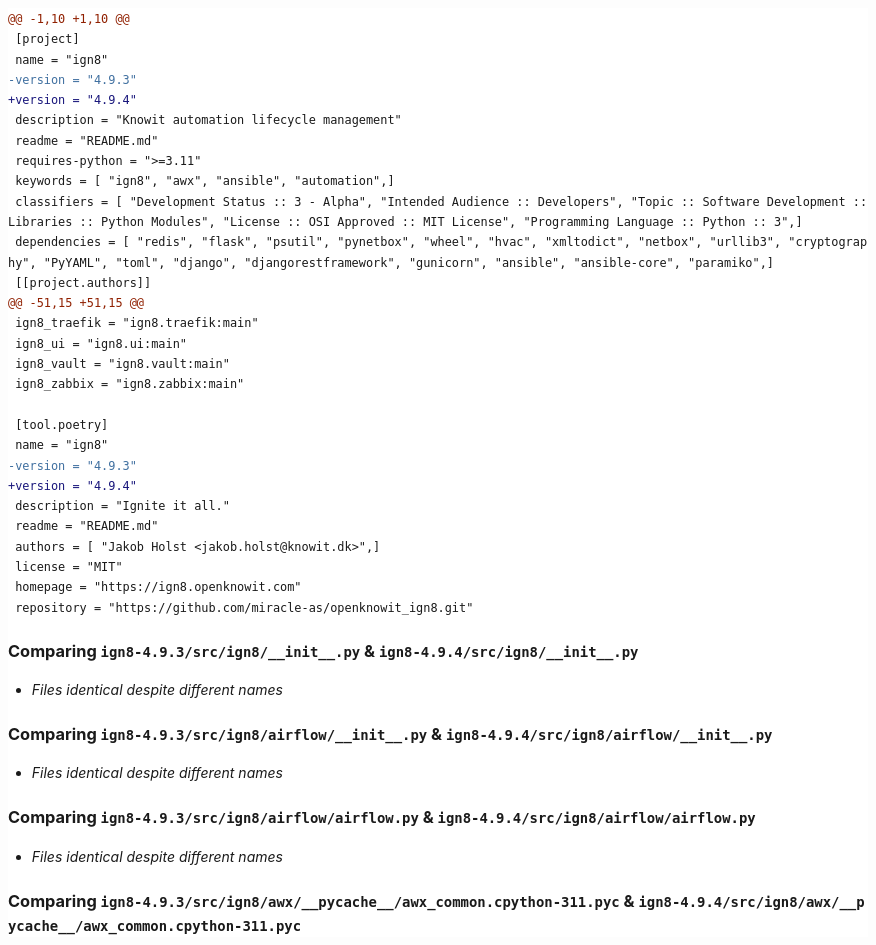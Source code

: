 ```diff
@@ -1,10 +1,10 @@
 [project]
 name = "ign8"
-version = "4.9.3"
+version = "4.9.4"
 description = "Knowit automation lifecycle management"
 readme = "README.md"
 requires-python = ">=3.11"
 keywords = [ "ign8", "awx", "ansible", "automation",]
 classifiers = [ "Development Status :: 3 - Alpha", "Intended Audience :: Developers", "Topic :: Software Development :: Libraries :: Python Modules", "License :: OSI Approved :: MIT License", "Programming Language :: Python :: 3",]
 dependencies = [ "redis", "flask", "psutil", "pynetbox", "wheel", "hvac", "xmltodict", "netbox", "urllib3", "cryptography", "PyYAML", "toml", "django", "djangorestframework", "gunicorn", "ansible", "ansible-core", "paramiko",]
 [[project.authors]]
@@ -51,15 +51,15 @@
 ign8_traefik = "ign8.traefik:main"
 ign8_ui = "ign8.ui:main"
 ign8_vault = "ign8.vault:main"
 ign8_zabbix = "ign8.zabbix:main"
 
 [tool.poetry]
 name = "ign8"
-version = "4.9.3"
+version = "4.9.4"
 description = "Ignite it all."
 readme = "README.md"
 authors = [ "Jakob Holst <jakob.holst@knowit.dk>",]
 license = "MIT"
 homepage = "https://ign8.openknowit.com"
 repository = "https://github.com/miracle-as/openknowit_ign8.git"
```

### Comparing `ign8-4.9.3/src/ign8/__init__.py` & `ign8-4.9.4/src/ign8/__init__.py`

 * *Files identical despite different names*

### Comparing `ign8-4.9.3/src/ign8/airflow/__init__.py` & `ign8-4.9.4/src/ign8/airflow/__init__.py`

 * *Files identical despite different names*

### Comparing `ign8-4.9.3/src/ign8/airflow/airflow.py` & `ign8-4.9.4/src/ign8/airflow/airflow.py`

 * *Files identical despite different names*

### Comparing `ign8-4.9.3/src/ign8/awx/__pycache__/awx_common.cpython-311.pyc` & `ign8-4.9.4/src/ign8/awx/__pycache__/awx_common.cpython-311.pyc`
